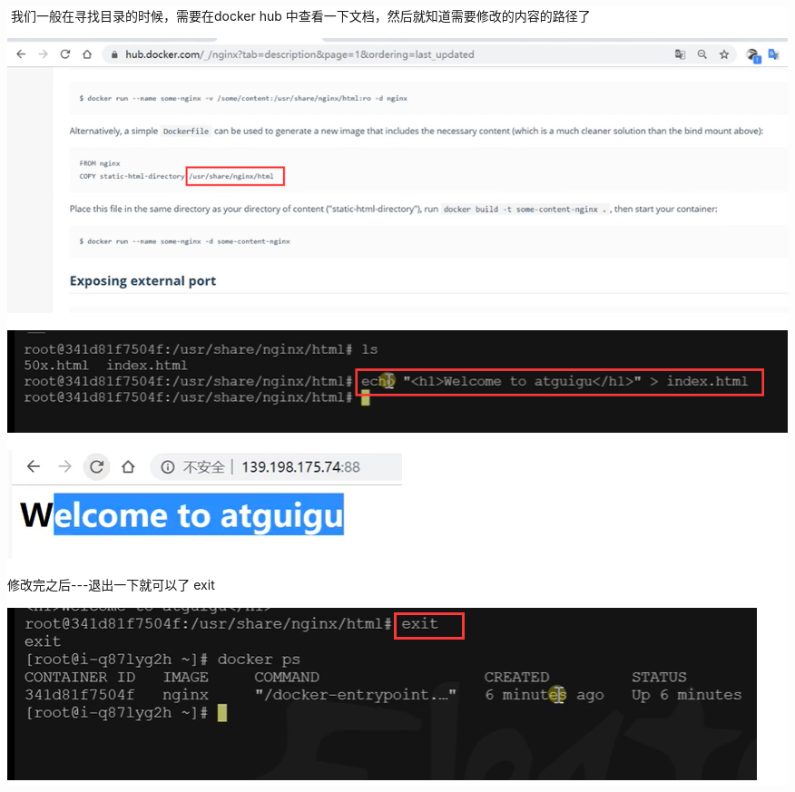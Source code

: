​	我们一般在寻找目录的时候，需要在docker hub 中查看一下文档，然后就知道需要修改的内容的路径了

![1643335145279](../../.vuepress/public/images/1643335145279.png)



![1643335265137](../../.vuepress/public/images/1643335265137.png)



![1643335281971](../../.vuepress/public/images/1643335281971.png)

修改完之后---退出一下就可以了 exit

![1643335353002](../../.vuepress/public/images/1643335353002.png)

